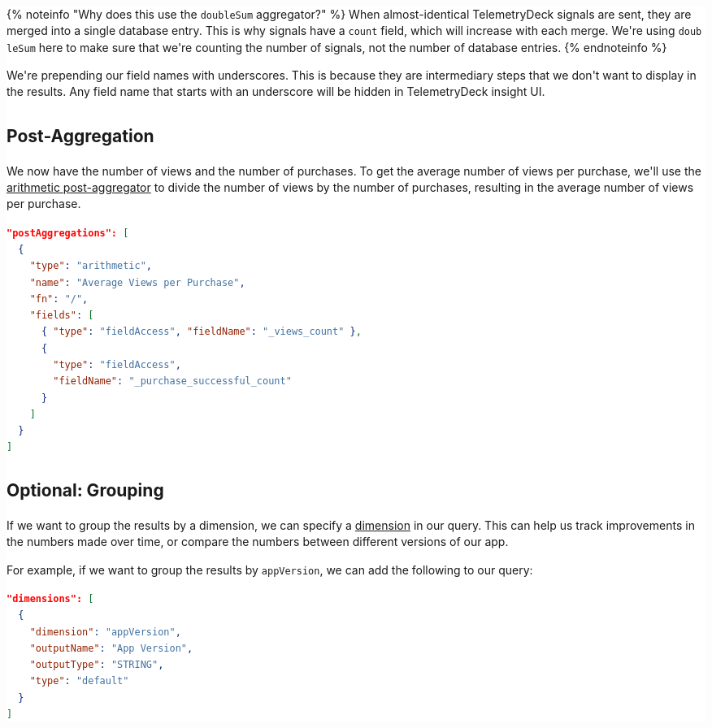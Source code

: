 {% noteinfo "Why does this use the `doubleSum` aggregator?" %}
When almost-identical TelemetryDeck signals are sent, they are merged into a single database entry. This is why signals have a `count` field, which will increase with each merge. We're using `doubleSum` here to make sure that we're counting the number of signals, not the number of database entries.
{% endnoteinfo %}

We're prepending our field names with underscores. This is because they are intermediary steps that we don't want to display in the results. Any field name that starts with an underscore will be hidden in TelemetryDeck insight UI.

## Post-Aggregation

We now have the number of views and the number of purchases. To get the average number of views per purchase, we'll use the [arithmetic post-aggregator](/docs/tql/post-aggregators/#arithmetic-post-aggregator) to divide the number of views by the number of purchases, resulting in the average number of views per purchase.

```json
"postAggregations": [
  {
    "type": "arithmetic",
    "name": "Average Views per Purchase",
    "fn": "/",
    "fields": [
      { "type": "fieldAccess", "fieldName": "_views_count" },
      {
        "type": "fieldAccess",
        "fieldName": "_purchase_successful_count"
      }
    ]
  }
]
```

## Optional: Grouping

If we want to group the results by a dimension, we can specify a [dimension](/docs/tql/dimensionSpec/) in our query. This can help us track improvements in the numbers made over time, or compare the numbers between different versions of our app.

For example, if we want to group the results by `appVersion`, we can add the following to our query:

```json
"dimensions": [
  {
    "dimension": "appVersion",
    "outputName": "App Version",
    "outputType": "STRING",
    "type": "default"
  }
]
```
